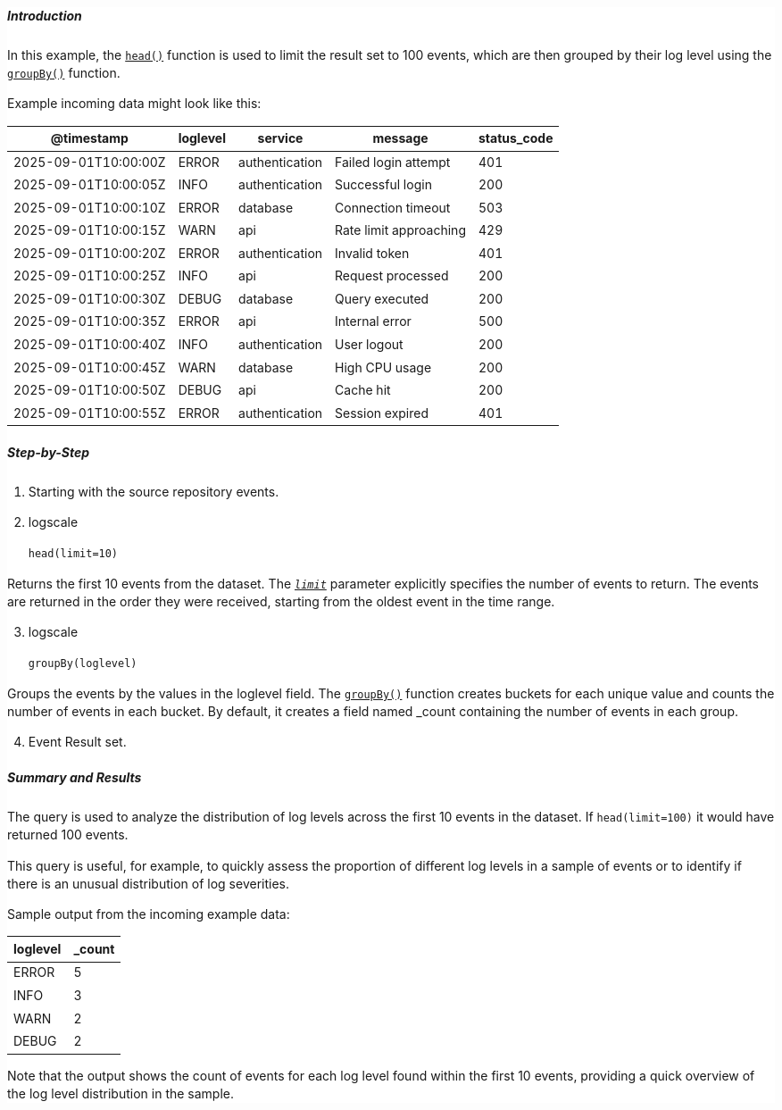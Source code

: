 ##### Introduction

In this example, the [`head()`](functions-head.html "head\(\)") function is used to limit the result set to 100 events, which are then grouped by their log level using the [`groupBy()`](functions-groupby.html "groupBy\(\)") function. 

Example incoming data might look like this: 

@timestamp| loglevel| service| message| status_code  
---|---|---|---|---  
2025-09-01T10:00:00Z| ERROR| authentication| Failed login attempt| 401  
2025-09-01T10:00:05Z| INFO| authentication| Successful login| 200  
2025-09-01T10:00:10Z| ERROR| database| Connection timeout| 503  
2025-09-01T10:00:15Z| WARN| api| Rate limit approaching| 429  
2025-09-01T10:00:20Z| ERROR| authentication| Invalid token| 401  
2025-09-01T10:00:25Z| INFO| api| Request processed| 200  
2025-09-01T10:00:30Z| DEBUG| database| Query executed| 200  
2025-09-01T10:00:35Z| ERROR| api| Internal error| 500  
2025-09-01T10:00:40Z| INFO| authentication| User logout| 200  
2025-09-01T10:00:45Z| WARN| database| High CPU usage| 200  
2025-09-01T10:00:50Z| DEBUG| api| Cache hit| 200  
2025-09-01T10:00:55Z| ERROR| authentication| Session expired| 401  
  
##### Step-by-Step

  1. Starting with the source repository events.

  2. logscale
         
         head(limit=10)

Returns the first 10 events from the dataset. The [_`limit`_](functions-head.html#query-functions-head-limit) parameter explicitly specifies the number of events to return. The events are returned in the order they were received, starting from the oldest event in the time range. 

  3. logscale
         
         groupBy(loglevel)

Groups the events by the values in the loglevel field. The [`groupBy()`](functions-groupby.html "groupBy\(\)") function creates buckets for each unique value and counts the number of events in each bucket. By default, it creates a field named _count containing the number of events in each group. 

  4. Event Result set.




##### Summary and Results

The query is used to analyze the distribution of log levels across the first 10 events in the dataset. If `head(limit=100)` it would have returned 100 events. 

This query is useful, for example, to quickly assess the proportion of different log levels in a sample of events or to identify if there is an unusual distribution of log severities. 

Sample output from the incoming example data: 

loglevel| _count  
---|---  
ERROR| 5  
INFO| 3  
WARN| 2  
DEBUG| 2  
  
Note that the output shows the count of events for each log level found within the first 10 events, providing a quick overview of the log level distribution in the sample.
